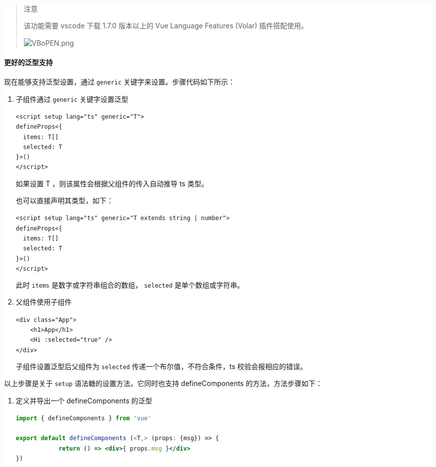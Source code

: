 > 注意
>
> 该功能需要 vscode 下载 1.7.0 版本以上的 Vue Language Features (Volar) 插件搭配使用。
>
> ![VBoPEN.png](https://i.imgloc.com/2023/07/10/VBoPEN.png)

#### 更好的泛型支持

现在能够支持泛型设置，通过 `generic` 关键字来设置。步骤代码如下所示：

1. 子组件通过 `generic` 关键字设置泛型

   ```vue
   <script setup lang="ts" generic="T">
   defineProps<{
     items: T[]
     selected: T
   }>()
   </script>
   ```

   如果设置 T ，则该属性会根据父组件的传入自动推导 ts 类型。

   也可以直接声明其类型，如下：

   ```vue
   <script setup lang="ts" generic="T extends string | number">
   defineProps<{
     items: T[]
     selected: T
   }>()
   </script>
   ```

   此时 `items` 是数字或字符串组合的数组， `selected` 是单个数组或字符串。

2. 父组件使用子组件

   ```vue
   <div class="App">
       <h1>App</h1>
       <Hi :selected="true" />
   </div>
   ```

   子组件设置泛型后父组件为 `selected` 传递一个布尔值，不符合条件，ts 校验会报相应的错误。

以上步骤是关于 `setup` 语法糖的设置方法，它同时也支持 defineComponents 的方法，方法步骤如下：

1. 定义并导出一个 defineComponents 的泛型

   ```jsx
   import { defineComponents } from 'vue'
   
   export default defineComponents (<T,> (props: {msg}) => {
               return () => <div>{ props.msg }</div>
   })
   ```
